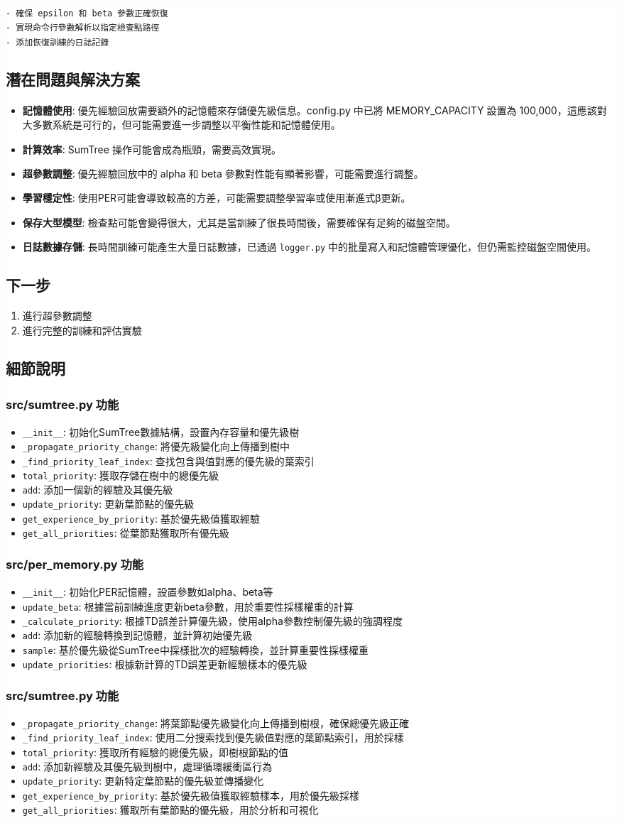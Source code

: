     - 確保 epsilon 和 beta 參數正確恢復
    - 實現命令行參數解析以指定檢查點路徑
    - 添加恢復訓練的日誌記錄

## 潛在問題與解決方案
- **記憶體使用**: 優先經驗回放需要額外的記憶體來存儲優先級信息。config.py 中已將 MEMORY_CAPACITY 設置為 100,000，這應該對大多數系統是可行的，但可能需要進一步調整以平衡性能和記憶體使用。

- **計算效率**: SumTree 操作可能會成為瓶頸，需要高效實現。

- **超參數調整**: 優先經驗回放中的 alpha 和 beta 參數對性能有顯著影響，可能需要進行調整。

- **學習穩定性**: 使用PER可能會導致較高的方差，可能需要調整學習率或使用漸進式β更新。

- **保存大型模型**: 檢查點可能會變得很大，尤其是當訓練了很長時間後，需要確保有足夠的磁盤空間。

- **日誌數據存儲**: 長時間訓練可能產生大量日誌數據，已通過 `logger.py` 中的批量寫入和記憶體管理優化，但仍需監控磁盤空間使用。

## 下一步
1. 進行超參數調整
2. 進行完整的訓練和評估實驗

## 細節說明

### src/sumtree.py 功能
- `__init__`: 初始化SumTree數據結構，設置內存容量和優先級樹
- `_propagate_priority_change`: 將優先級變化向上傳播到樹中
- `_find_priority_leaf_index`: 查找包含與值對應的優先級的葉索引
- `total_priority`: 獲取存儲在樹中的總優先級
- `add`: 添加一個新的經驗及其優先級
- `update_priority`: 更新葉節點的優先級
- `get_experience_by_priority`: 基於優先級值獲取經驗
- `get_all_priorities`: 從葉節點獲取所有優先級

### src/per_memory.py 功能
- `__init__`: 初始化PER記憶體，設置參數如alpha、beta等
- `update_beta`: 根據當前訓練進度更新beta參數，用於重要性採樣權重的計算
- `_calculate_priority`: 根據TD誤差計算優先級，使用alpha參數控制優先級的強調程度
- `add`: 添加新的經驗轉換到記憶體，並計算初始優先級
- `sample`: 基於優先級從SumTree中採樣批次的經驗轉換，並計算重要性採樣權重
- `update_priorities`: 根據新計算的TD誤差更新經驗樣本的優先級

### src/sumtree.py 功能
- `_propagate_priority_change`: 將葉節點優先級變化向上傳播到樹根，確保總優先級正確
- `_find_priority_leaf_index`: 使用二分搜索找到優先級值對應的葉節點索引，用於採樣
- `total_priority`: 獲取所有經驗的總優先級，即樹根節點的值
- `add`: 添加新經驗及其優先級到樹中，處理循環緩衝區行為
- `update_priority`: 更新特定葉節點的優先級並傳播變化
- `get_experience_by_priority`: 基於優先級值獲取經驗樣本，用於優先級採樣
- `get_all_priorities`: 獲取所有葉節點的優先級，用於分析和可視化
